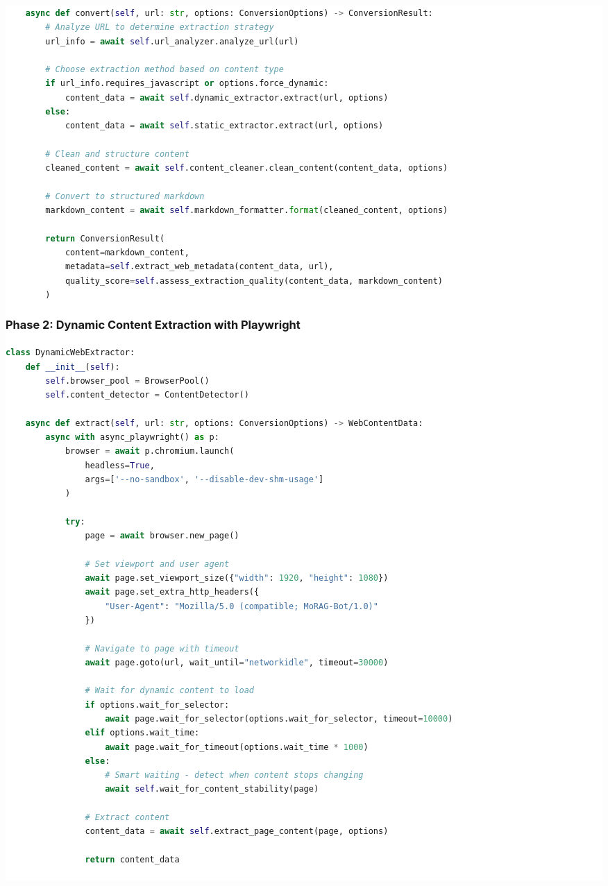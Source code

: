```python
    async def convert(self, url: str, options: ConversionOptions) -> ConversionResult:
        # Analyze URL to determine extraction strategy
        url_info = await self.url_analyzer.analyze_url(url)
        
        # Choose extraction method based on content type
        if url_info.requires_javascript or options.force_dynamic:
            content_data = await self.dynamic_extractor.extract(url, options)
        else:
            content_data = await self.static_extractor.extract(url, options)
        
        # Clean and structure content
        cleaned_content = await self.content_cleaner.clean_content(content_data, options)
        
        # Convert to structured markdown
        markdown_content = await self.markdown_formatter.format(cleaned_content, options)
        
        return ConversionResult(
            content=markdown_content,
            metadata=self.extract_web_metadata(content_data, url),
            quality_score=self.assess_extraction_quality(content_data, markdown_content)
        )
```

### Phase 2: Dynamic Content Extraction with Playwright
```python
class DynamicWebExtractor:
    def __init__(self):
        self.browser_pool = BrowserPool()
        self.content_detector = ContentDetector()
    
    async def extract(self, url: str, options: ConversionOptions) -> WebContentData:
        async with async_playwright() as p:
            browser = await p.chromium.launch(
                headless=True,
                args=['--no-sandbox', '--disable-dev-shm-usage']
            )
            
            try:
                page = await browser.new_page()
                
                # Set viewport and user agent
                await page.set_viewport_size({"width": 1920, "height": 1080})
                await page.set_extra_http_headers({
                    "User-Agent": "Mozilla/5.0 (compatible; MoRAG-Bot/1.0)"
                })
                
                # Navigate to page with timeout
                await page.goto(url, wait_until="networkidle", timeout=30000)
                
                # Wait for dynamic content to load
                if options.wait_for_selector:
                    await page.wait_for_selector(options.wait_for_selector, timeout=10000)
                elif options.wait_time:
                    await page.wait_for_timeout(options.wait_time * 1000)
                else:
                    # Smart waiting - detect when content stops changing
                    await self.wait_for_content_stability(page)
                
                # Extract content
                content_data = await self.extract_page_content(page, options)
                
                return content_data
                
```